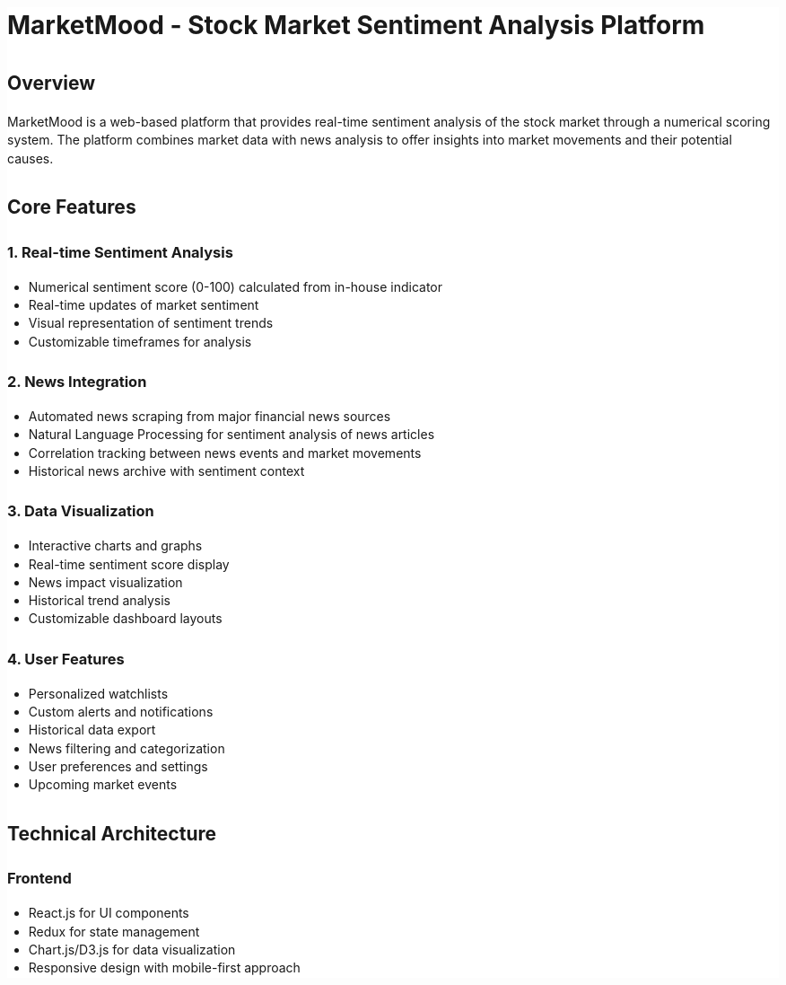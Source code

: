 # MarketMood - Stock Market Sentiment Analysis Platform

## Overview

MarketMood is a web-based platform that provides real-time sentiment analysis of the stock market through a numerical scoring system. The platform combines market data with news analysis to offer insights into market movements and their potential causes.

## Core Features

### 1. Real-time Sentiment Analysis

- Numerical sentiment score (0-100) calculated from in-house indicator
- Real-time updates of market sentiment
- Visual representation of sentiment trends
- Customizable timeframes for analysis

### 2. News Integration

- Automated news scraping from major financial news sources
- Natural Language Processing for sentiment analysis of news articles
- Correlation tracking between news events and market movements
- Historical news archive with sentiment context

### 3. Data Visualization

- Interactive charts and graphs
- Real-time sentiment score display
- News impact visualization
- Historical trend analysis
- Customizable dashboard layouts

### 4. User Features

- Personalized watchlists
- Custom alerts and notifications
- Historical data export
- News filtering and categorization
- User preferences and settings
- Upcoming market events

## Technical Architecture

### Frontend

- React.js for UI components
- Redux for state management
- Chart.js/D3.js for data visualization
- Responsive design with mobile-first approach
